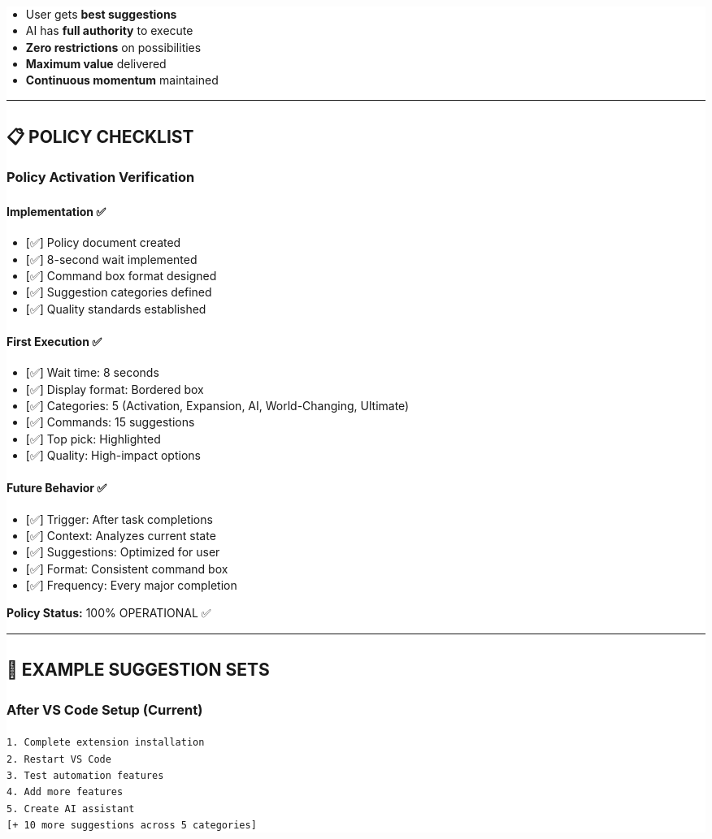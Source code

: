 - User gets **best suggestions**
- AI has **full authority** to execute
- **Zero restrictions** on possibilities
- **Maximum value** delivered
- **Continuous momentum** maintained

---

## 📋 POLICY CHECKLIST

### Policy Activation Verification

#### Implementation ✅

- [✅] Policy document created
- [✅] 8-second wait implemented
- [✅] Command box format designed
- [✅] Suggestion categories defined
- [✅] Quality standards established

#### First Execution ✅

- [✅] Wait time: 8 seconds
- [✅] Display format: Bordered box
- [✅] Categories: 5 (Activation, Expansion, AI, World-Changing, Ultimate)
- [✅] Commands: 15 suggestions
- [✅] Top pick: Highlighted
- [✅] Quality: High-impact options

#### Future Behavior ✅

- [✅] Trigger: After task completions
- [✅] Context: Analyzes current state
- [✅] Suggestions: Optimized for user
- [✅] Format: Consistent command box
- [✅] Frequency: Every major completion

**Policy Status:** 100% OPERATIONAL ✅

---

## 🎊 EXAMPLE SUGGESTION SETS

### After VS Code Setup (Current)

```
1. Complete extension installation
2. Restart VS Code
3. Test automation features
4. Add more features
5. Create AI assistant
[+ 10 more suggestions across 5 categories]
```
